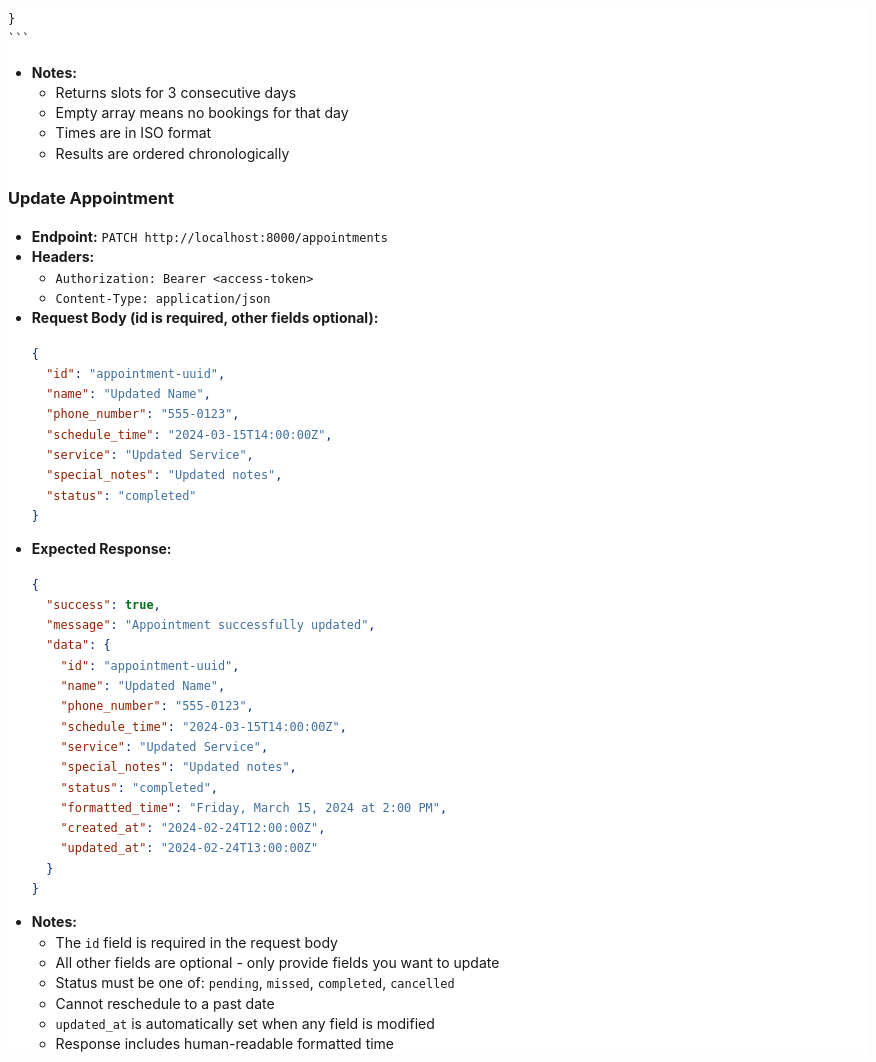     }
    ```
- **Notes:**
  - Returns slots for 3 consecutive days
  - Empty array means no bookings for that day
  - Times are in ISO format
  - Results are ordered chronologically

### Update Appointment
- **Endpoint:** `PATCH http://localhost:8000/appointments`
- **Headers:** 
  - `Authorization: Bearer <access-token>`
  - `Content-Type: application/json`
- **Request Body (id is required, other fields optional):**
    ```json
    {
      "id": "appointment-uuid",
      "name": "Updated Name",
      "phone_number": "555-0123",
      "schedule_time": "2024-03-15T14:00:00Z",
      "service": "Updated Service",
      "special_notes": "Updated notes",
      "status": "completed"
    }
    ```
- **Expected Response:**
    ```json
    {
      "success": true,
      "message": "Appointment successfully updated",
      "data": {
        "id": "appointment-uuid",
        "name": "Updated Name",
        "phone_number": "555-0123",
        "schedule_time": "2024-03-15T14:00:00Z",
        "service": "Updated Service",
        "special_notes": "Updated notes",
        "status": "completed",
        "formatted_time": "Friday, March 15, 2024 at 2:00 PM",
        "created_at": "2024-02-24T12:00:00Z",
        "updated_at": "2024-02-24T13:00:00Z"
      }
    }
    ```
- **Notes:**
  - The `id` field is required in the request body
  - All other fields are optional - only provide fields you want to update
  - Status must be one of: `pending`, `missed`, `completed`, `cancelled`
  - Cannot reschedule to a past date
  - `updated_at` is automatically set when any field is modified
  - Response includes human-readable formatted time
